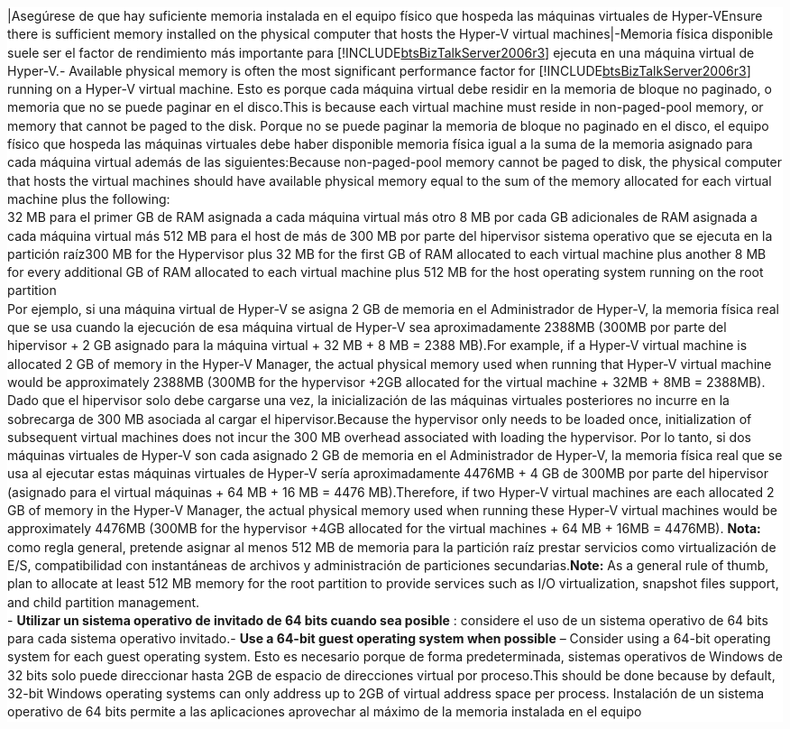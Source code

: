 |<span data-ttu-id="af836-195">Asegúrese de que hay suficiente memoria instalada en el equipo físico que hospeda las máquinas virtuales de Hyper-V</span><span class="sxs-lookup"><span data-stu-id="af836-195">Ensure there is sufficient memory installed on the physical computer that hosts the Hyper-V virtual machines</span></span>|<span data-ttu-id="af836-196">-Memoria física disponible suele ser el factor de rendimiento más importante para [!INCLUDE[btsBizTalkServer2006r3](../includes/btsbiztalkserver2006r3-md.md)] ejecuta en una máquina virtual de Hyper-V.</span><span class="sxs-lookup"><span data-stu-id="af836-196">-   Available physical memory is often the most significant performance factor for [!INCLUDE[btsBizTalkServer2006r3](../includes/btsbiztalkserver2006r3-md.md)] running on a Hyper-V virtual machine.</span></span> <span data-ttu-id="af836-197">Esto es porque cada máquina virtual debe residir en la memoria de bloque no paginado, o memoria que no se puede paginar en el disco.</span><span class="sxs-lookup"><span data-stu-id="af836-197">This is because each virtual machine must reside in non-paged-pool memory, or memory that cannot be paged to the disk.</span></span> <span data-ttu-id="af836-198">Porque no se puede paginar la memoria de bloque no paginado en el disco, el equipo físico que hospeda las máquinas virtuales debe haber disponible memoria física igual a la suma de la memoria asignado para cada máquina virtual además de las siguientes:</span><span class="sxs-lookup"><span data-stu-id="af836-198">Because non-paged-pool memory cannot be paged to disk, the physical computer that hosts the virtual machines should have available physical memory equal to the sum of the memory allocated for each virtual machine plus the following:</span></span><br />     <span data-ttu-id="af836-199">32 MB para el primer GB de RAM asignada a cada máquina virtual más otro 8 MB por cada GB adicionales de RAM asignada a cada máquina virtual más 512 MB para el host de más de 300 MB por parte del hipervisor sistema operativo que se ejecuta en la partición raíz</span><span class="sxs-lookup"><span data-stu-id="af836-199">300 MB for the Hypervisor                         plus 32 MB for the first GB of RAM allocated to each virtual machine                         plus another 8 MB for every additional GB of RAM allocated to each virtual machine                         plus 512 MB for the host operating system running on the root partition</span></span><br />     <span data-ttu-id="af836-200">Por ejemplo, si una máquina virtual de Hyper-V se asigna 2 GB de memoria en el Administrador de Hyper-V, la memoria física real que se usa cuando la ejecución de esa máquina virtual de Hyper-V sea aproximadamente 2388MB (300MB por parte del hipervisor + 2 GB asignado para la máquina virtual + 32 MB + 8 MB = 2388 MB).</span><span class="sxs-lookup"><span data-stu-id="af836-200">For example, if a Hyper-V virtual machine is allocated 2 GB of memory in the Hyper-V Manager, the actual physical memory used when running that Hyper-V virtual machine would be approximately 2388MB (300MB for the hypervisor +2GB allocated for the virtual machine + 32MB + 8MB = 2388MB).</span></span> <span data-ttu-id="af836-201">Dado que el hipervisor solo debe cargarse una vez, la inicialización de las máquinas virtuales posteriores no incurre en la sobrecarga de 300 MB asociada al cargar el hipervisor.</span><span class="sxs-lookup"><span data-stu-id="af836-201">Because the hypervisor only needs to be loaded once, initialization of subsequent virtual machines does not incur the 300 MB overhead associated with loading the hypervisor.</span></span> <span data-ttu-id="af836-202">Por lo tanto, si dos máquinas virtuales de Hyper-V son cada asignado 2 GB de memoria en el Administrador de Hyper-V, la memoria física real que se usa al ejecutar estas máquinas virtuales de Hyper-V sería aproximadamente 4476MB + 4 GB de 300MB por parte del hipervisor (asignado para el virtual máquinas + 64 MB + 16 MB = 4476 MB).</span><span class="sxs-lookup"><span data-stu-id="af836-202">Therefore, if two Hyper-V virtual machines are each allocated 2 GB of memory in the Hyper-V Manager, the actual physical memory used when running these Hyper-V virtual machines would be approximately 4476MB (300MB for the hypervisor +4GB allocated for the virtual machines + 64 MB + 16MB = 4476MB).</span></span> <span data-ttu-id="af836-203">**Nota:** como regla general, pretende asignar al menos 512 MB de memoria para la partición raíz prestar servicios como virtualización de E/S, compatibilidad con instantáneas de archivos y administración de particiones secundarias.</span><span class="sxs-lookup"><span data-stu-id="af836-203">**Note:**      As a general rule of thumb, plan to allocate at least 512 MB memory for the root partition to provide services such as I/O virtualization, snapshot files support, and child partition management.</span></span><br /><span data-ttu-id="af836-204">-   **Utilizar un sistema operativo de invitado de 64 bits cuando sea posible** : considere el uso de un sistema operativo de 64 bits para cada sistema operativo invitado.</span><span class="sxs-lookup"><span data-stu-id="af836-204">-   **Use a 64-bit guest operating system when possible** – Consider using a 64-bit operating system for each guest operating system.</span></span> <span data-ttu-id="af836-205">Esto es necesario porque de forma predeterminada, sistemas operativos de Windows de 32 bits solo puede direccionar hasta 2GB de espacio de direcciones virtual por proceso.</span><span class="sxs-lookup"><span data-stu-id="af836-205">This should be done because by default, 32-bit Windows operating systems can only address up to 2GB of virtual address space per process.</span></span> <span data-ttu-id="af836-206">Instalación de un sistema operativo de 64 bits permite a las aplicaciones aprovechar al máximo de la memoria instalada en el equipo